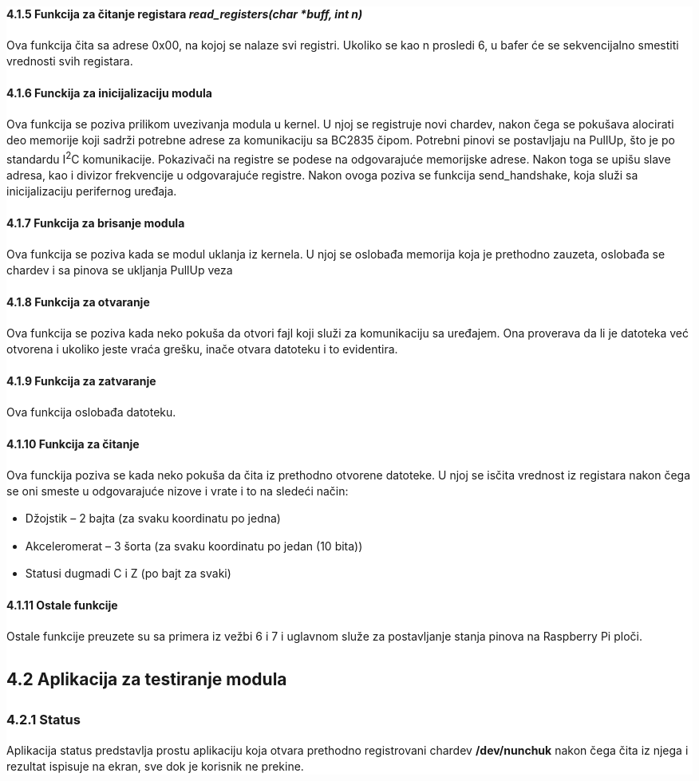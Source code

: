 #### 4.1.5 Funkcija za čitanje registara *read\_registers(char \*buff, int n)*

Ova funkcija čita sa adrese 0x00, na kojoj se nalaze svi registri.
Ukoliko se kao n prosledi 6, u bafer će se sekvencijalno smestiti
vrednosti svih registara.

#### 4.1.6 Funckija za inicijalizaciju modula

Ova funkcija se poziva prilikom uvezivanja modula u kernel. U njoj se
registruje novi chardev, nakon čega se pokušava alocirati deo memorije
koji sadrži potrebne adrese za komunikaciju sa BC2835 čipom. Potrebni
pinovi se postavljaju na PullUp, što je po standardu I<sup>2</sup>C komunikacije.
Pokazivači na registre se podese na odgovarajuće memorijske adrese.
Nakon toga se upišu slave adresa, kao i divizor frekvencije u
odgovarajuće registre. Nakon ovoga poziva se funkcija send\_handshake,
koja služi sa inicijalizaciju perifernog uređaja.

#### 4.1.7 Funkcija za brisanje modula

Ova funkcija se poziva kada se modul uklanja iz kernela. U njoj se
oslobađa memorija koja je prethodno zauzeta, oslobađa se chardev i sa
pinova se ukljanja PullUp veza

#### 4.1.8 Funkcija za otvaranje

Ova funkcija se poziva kada neko pokuša da otvori fajl koji služi za
komunikaciju sa uređajem. Ona proverava da li je datoteka već otvorena i
ukoliko jeste vraća grešku, inače otvara datoteku i to evidentira.

#### 4.1.9 Funkcija za zatvaranje

Ova funkcija oslobađa datoteku.

#### 4.1.10 Funkcija za čitanje

Ova funckija poziva se kada neko pokuša da čita iz prethodno otvorene
datoteke. U njoj se isčita vrednost iz registara nakon čega se oni
smeste u odgovarajuće nizove i vrate i to na sledeći način:

-   Džojstik – 2 bajta (za svaku koordinatu po jedna)

-   Akceleromerat – 3 šorta (za svaku koordinatu po jedan (10 bita))

-   Statusi dugmadi C i Z (po bajt za svaki)

#### 4.1.11 Ostale funkcije

Ostale funkcije preuzete su sa primera iz vežbi 6 i 7 i uglavnom služe
za postavljanje stanja pinova na Raspberry Pi ploči.

## 4.2 Aplikacija za testiranje modula
### 4.2.1 Status

Aplikacija status predstavlja prostu aplikaciju koja otvara prethodno
registrovani chardev **/dev/nunchuk** nakon čega čita iz njega i
rezultat ispisuje na ekran, sve dok je korisnik ne prekine.
